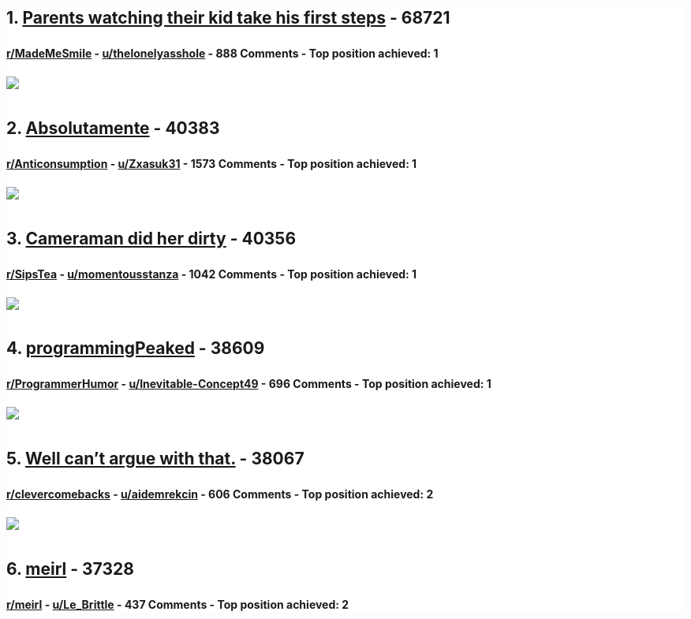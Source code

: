 ## 1. [Parents watching their kid take his first steps](http://reddit.com/r/MadeMeSmile/comments/18y8pq7/parents_watching_their_kid_take_his_first_steps/) - 68721
#### [r/MadeMeSmile](http://reddit.com/r/MadeMeSmile) - [u/thelonelyasshole](http://reddit.com/u/thelonelyasshole) - 888 Comments - Top position achieved: 1

<a href="https://v.redd.it/tc077dox1eac1"><img src="https://external-preview.redd.it/YTYxNDYwZngxZWFjMQ1Hm4IkZ1240kOex9iwaxVMcUmxEUU0nmD4OXTE-3zL.png?width=140&amp;height=129&amp;crop=140:129,smart&amp;format=jpg&amp;v=enabled&amp;lthumb=true&amp;s=7f9d727fd86d5257f14c52ac79495f3f92176aa8"></img></a>

## 2. [Absolutamente](http://reddit.com/r/Anticonsumption/comments/18ydknj/absolutamente/) - 40383
#### [r/Anticonsumption](http://reddit.com/r/Anticonsumption) - [u/Zxasuk31](http://reddit.com/u/Zxasuk31) - 1573 Comments - Top position achieved: 1

<a href="https://i.redd.it/pow5m273hfac1.jpeg"><img src="https://b.thumbs.redditmedia.com/VgGyH6zv4tN55EYrxenvTUbG8OoimZHMzLwI5U8JqDk.jpg"></img></a>

## 3. [Cameraman did her dirty](http://reddit.com/r/SipsTea/comments/18ygbyo/cameraman_did_her_dirty/) - 40356
#### [r/SipsTea](http://reddit.com/r/SipsTea) - [u/momentousstanza](http://reddit.com/u/momentousstanza) - 1042 Comments - Top position achieved: 1

<a href="https://v.redd.it/rxlcuv1l3gac1"><img src="https://external-preview.redd.it/OXpkcDNkdmwzZ2FjMbh--jITPb8dC_v9pmYJ-LYkF28w3QgrNpLMl4bITZ62.png?width=140&amp;height=140&amp;crop=140:140,smart&amp;format=jpg&amp;v=enabled&amp;lthumb=true&amp;s=d9fdaf61ca2255140b3486ed1d60c96852f28b1b"></img></a>

## 4. [programmingPeaked](http://reddit.com/r/ProgrammerHumor/comments/18y5v80/programmingpeaked/) - 38609
#### [r/ProgrammerHumor](http://reddit.com/r/ProgrammerHumor) - [u/Inevitable-Concept49](http://reddit.com/u/Inevitable-Concept49) - 696 Comments - Top position achieved: 1

<a href="https://i.redd.it/s2dimkb55dac1.jpeg"><img src="https://b.thumbs.redditmedia.com/dXZ6E--nVuwJUl6D1QMx1K1jIt_x0h1oC0Yjptd8nlU.jpg"></img></a>

## 5. [Well can’t argue with that.](http://reddit.com/r/clevercomebacks/comments/18yet1e/well_cant_argue_with_that/) - 38067
#### [r/clevercomebacks](http://reddit.com/r/clevercomebacks) - [u/aidemrekcin](http://reddit.com/u/aidemrekcin) - 606 Comments - Top position achieved: 2

<a href="https://i.redd.it/ls0d364erfac1.jpeg"><img src="https://b.thumbs.redditmedia.com/BeW6eBRoPb_hICfs66oCoRnGpT1faYTe04n6OBVXF3c.jpg"></img></a>

## 6. [meirl](http://reddit.com/r/meirl/comments/18y4zq1/meirl/) - 37328
#### [r/meirl](http://reddit.com/r/meirl) - [u/Le_Brittle](http://reddit.com/u/Le_Brittle) - 437 Comments - Top position achieved: 2
